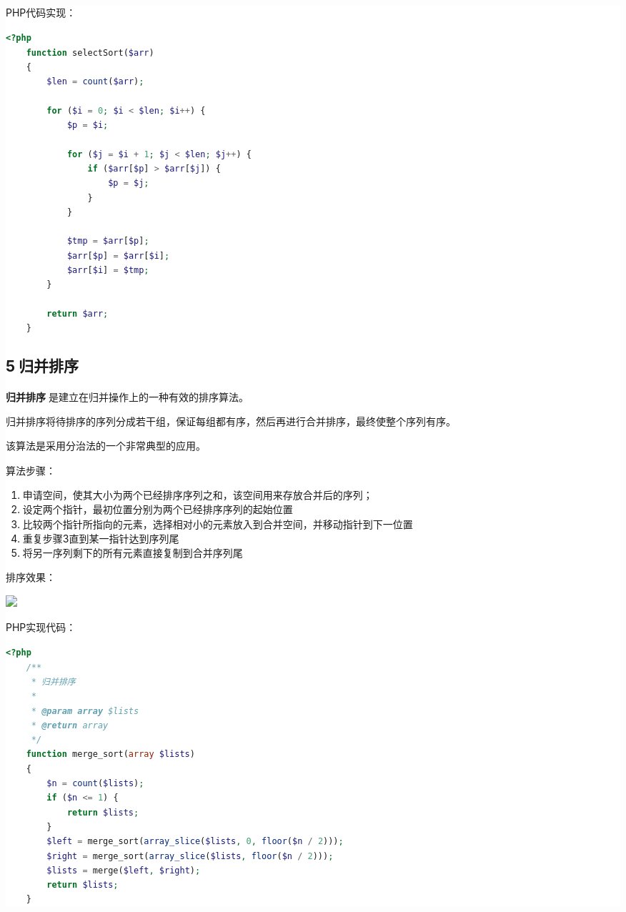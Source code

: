 PHP代码实现：

```php
<?php
    function selectSort($arr)
    {
        $len = count($arr);
    
        for ($i = 0; $i < $len; $i++) {
            $p = $i;
    
            for ($j = $i + 1; $j < $len; $j++) {
                if ($arr[$p] > $arr[$j]) {
                    $p = $j;
                }
            }
    
            $tmp = $arr[$p];
            $arr[$p] = $arr[$i];
            $arr[$i] = $tmp;
        }
    
        return $arr;
    }
```

## 5 归并排序 

**归并排序** 是建立在归并操作上的一种有效的排序算法。

归并排序将待排序的序列分成若干组，保证每组都有序，然后再进行合并排序，最终使整个序列有序。

该算法是采用分治法的一个非常典型的应用。

算法步骤：

1. 申请空间，使其大小为两个已经排序序列之和，该空间用来存放合并后的序列；
1. 设定两个指针，最初位置分别为两个已经排序序列的起始位置
1. 比较两个指针所指向的元素，选择相对小的元素放入到合并空间，并移动指针到下一位置
1. 重复步骤3直到某一指针达到序列尾
1. 将另一序列剩下的所有元素直接复制到合并序列尾

排序效果：

![][16]

PHP实现代码：

```php
<?php
    /**
     * 归并排序
     *
     * @param array $lists
     * @return array
     */
    function merge_sort(array $lists)
    {
        $n = count($lists);
        if ($n <= 1) {
            return $lists;
        }
        $left = merge_sort(array_slice($lists, 0, floor($n / 2)));
        $right = merge_sort(array_slice($lists, floor($n / 2)));
        $lists = merge($left, $right);
        return $lists;
    }
```

[0]: http://www.awaimai.com/1980.html
[1]: http://www.awaimai.com/category/php
[2]: http://www.awaimai.com/1980.html#comments
[3]: #1
[4]: #2
[5]: #3
[6]: #4
[7]: #5
[8]: #6
[9]: #7
[10]: #8
[11]: #i
[12]: ./img/Sorting_quicksort_anim.gif
[13]: ./img/Bubble_sort_animation.gif
[14]: ./img/insert-sort.gif
[15]: ./img/Selection_sort_animation.gif
[16]: ./img/Merge_sort_animation2.gif
[17]: ./img/Sorting_heapsort_anim.gif
[18]: ./img/Sorting_shellsort_anim.gif
[19]: ./img/基数排序.gif
[20]: ./img/sort_table.jpg
[21]: http://www.cricode.com/3212.html
[22]: http://www.php100.com/html/dujia/2015/0210/8604.html
[23]: https://gist.github.com/safeie/7d933af80e3980755893
[24]: https://github.com/damonare/Sorts
[25]: http://www.yduba.com/biancheng-5692581293.html
[26]: ./img/1485350382367553.png